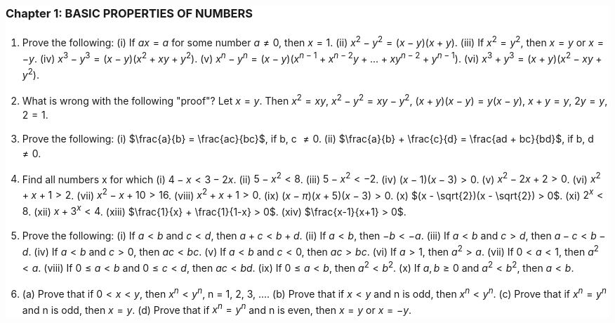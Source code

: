 ### Chapter 1: BASIC PROPERTIES OF NUMBERS

1. Prove the following:
    (i) If $ax = a$ for some number $a \ne 0$, then $x = 1$.
    (ii) $x^2 - y^2 = (x - y)(x + y)$.
    (iii) If $x^2 = y^2$, then $x = y$ or $x = -y$.
    (iv) $x^3 - y^3 = (x - y)(x^2 + xy + y^2)$.
    (v) $x^n - y^n = (x - y)(x^{n-1} + x^{n-2}y + ... + xy^{n-2} + y^{n-1})$.
    (vi) $x^3 + y^3 = (x + y)(x^2 - xy + y^2)$.

2. What is wrong with the following "proof"? Let $x = y$. Then
    $x^2 = xy$,
    $x^2 - y^2 = xy - y^2$,
    $(x + y)(x - y) = y(x - y)$,
    $x + y = y$,
    $2y = y$,
    $2 = 1$.

3. Prove the following:
    (i) $\frac{a}{b} = \frac{ac}{bc}$, if b, c $\ne 0$.
    (ii) $\frac{a}{b} + \frac{c}{d} = \frac{ad + bc}{bd}$, if b, d $\ne 0$.

4. Find all numbers x for which
    (i) $4 - x < 3 - 2x$.
    (ii) $5 - x^2 < 8$.
    (iii) $5 - x^2 < -2$.
    (iv) $(x - 1)(x - 3) > 0$.
    (v) $x^2 - 2x + 2 > 0$.
    (vi) $x^2 + x + 1 > 2$.
    (vii) $x^2 - x + 10 > 16$.
    (viii) $x^2 + x + 1 > 0$.
    (ix) $(x - \pi)(x + 5)(x - 3) > 0$.
    (x) $(x - \sqrt{2})(x - \sqrt{2}) > 0$.
    (xi) $2^x < 8$.
    (xii) $x + 3^x < 4$.
    (xiii) $\frac{1}{x} + \frac{1}{1-x} > 0$.
    (xiv) $\frac{x-1}{x+1} > 0$.

5. Prove the following:
    (i) If $a < b$ and $c < d$, then $a + c < b + d$.
    (ii) If $a < b$, then $-b < -a$.
    (iii) If $a < b$ and $c > d$, then $a - c < b - d$.
    (iv) If $a < b$ and $c > 0$, then $ac < bc$.
    (v) If $a < b$ and $c < 0$, then $ac > bc$.
    (vi) If $a > 1$, then $a^2 > a$.
    (vii) If $0 < a < 1$, then $a^2 < a$.
    (viii) If $0 \le a < b$ and $0 \le c < d$, then $ac < bd$.
    (ix) If $0 \le a < b$, then $a^2 < b^2$.
    (x) If $a, b \ge 0$ and $a^2 < b^2$, then $a < b$.

6.  (a) Prove that if $0 < x < y$, then $x^n < y^n$, n = 1, 2, 3, ....
    (b) Prove that if $x < y$ and n is odd, then $x^n < y^n$.
    (c) Prove that if $x^n = y^n$ and n is odd, then $x = y$.
    (d) Prove that if $x^n = y^n$ and n is even, then $x = y$ or $x = -y$.
